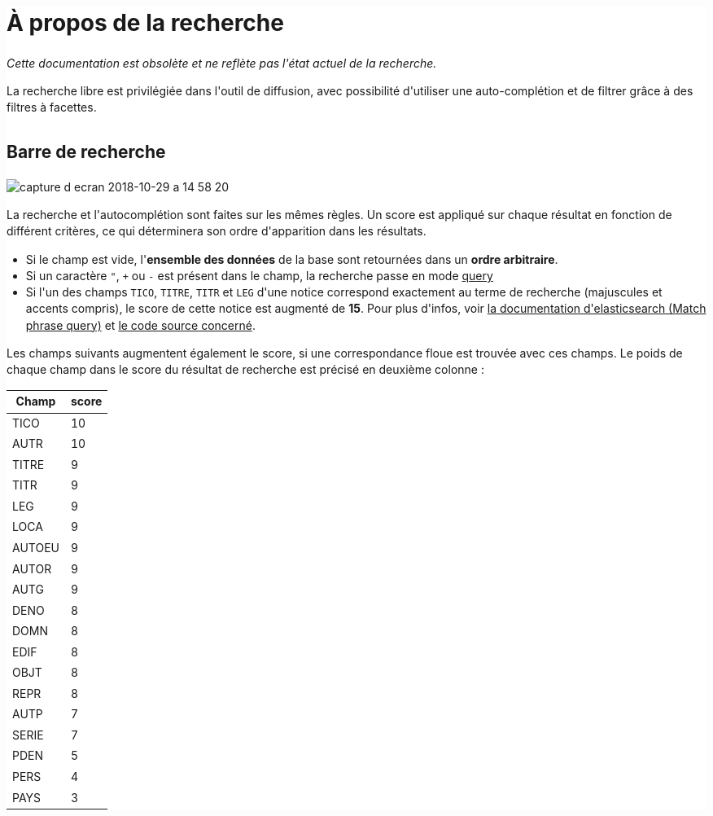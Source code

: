 # À propos de la recherche

_Cette documentation est obsolète et ne reflète pas l'état actuel de la recherche._

La recherche libre est privilégiée dans l'outil de diffusion, avec possibilité d'utiliser une auto-complétion et de filtrer grâce à des filtres à facettes.

## Barre de recherche

<img width="1423" alt="capture d ecran 2018-10-29 a 14 58 20" src="https://user-images.githubusercontent.com/1575946/47661681-d2ec9780-db99-11e8-9aca-84dce364718a.png">

La recherche et l'autocomplétion sont faites sur les mêmes règles. Un score est appliqué sur chaque résultat en fonction de différent critères, ce qui déterminera son ordre d'apparition dans les résultats.

- Si le champ est vide, l'**ensemble des données** de la base sont retournées dans un **ordre arbitraire**.
- Si un caractère `"`, `+` ou `-` est présent dans le champ, la recherche passe en mode [query](https://www.elastic.co/guide/en/elasticsearch/reference/current/query-dsl-simple-query-string-query.html)
- Si l'un des champs `TICO`, `TITRE`, `TITR` et `LEG` d'une notice correspond exactement au terme de recherche (majuscules et accents compris), le score de cette notice est augmenté de **15**. Pour plus d'infos, voir [la documentation d'elasticsearch (Match phrase query)](https://www.elastic.co/guide/en/elasticsearch/reference/current/query-dsl-match-query-phrase.html) et [le code source concerné](https://github.com/betagouv/pop/blob/master/apps/diffusion/src/search/Search.js).

Les champs suivants augmentent également le score, si une correspondance floue est trouvée avec ces champs. Le poids de chaque champ dans le score du résultat de recherche est précisé en deuxième colonne :

| Champ  | score |
| ------ | ----- |
| TICO   | 10    |
| AUTR   | 10    |
| TITRE  | 9     |
| TITR   | 9     |
| LEG    | 9     |
| LOCA   | 9     |
| AUTOEU | 9     |
| AUTOR  | 9     |
| AUTG   | 9     |
| DENO   | 8     |
| DOMN   | 8     |
| EDIF   | 8     |
| OBJT   | 8     |
| REPR   | 8     |
| AUTP   | 7     |
| SERIE  | 7     |
| PDEN   | 5     |
| PERS   | 4     |
| PAYS   | 3     |